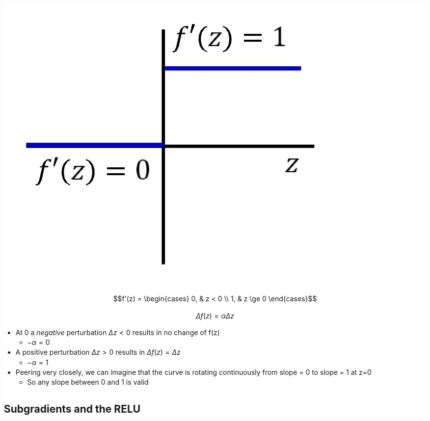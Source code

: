 ![](_page_108_Figure_2.jpeg)

$$f'(z) = \begin{cases} 0, & z < 0 \\ 1, & z \ge 0 \end{cases}$$

$$\Delta f(z) = \alpha \Delta z$$

- At 0 a *negative* perturbation  $\Delta z < 0$  results in no change of f(z)
  - $-\alpha=0$
- A positive perturbation  $\Delta z > 0$  results in  $\Delta f(z) = \Delta z$ 
  - $-\alpha=1$
- Peering very closely, we can imagine that the curve is rotating continuously from slope = 0 to slope = 1 at z=0
  - So any slope between 0 and 1 is valid

## **Subgradients and the RELU**
